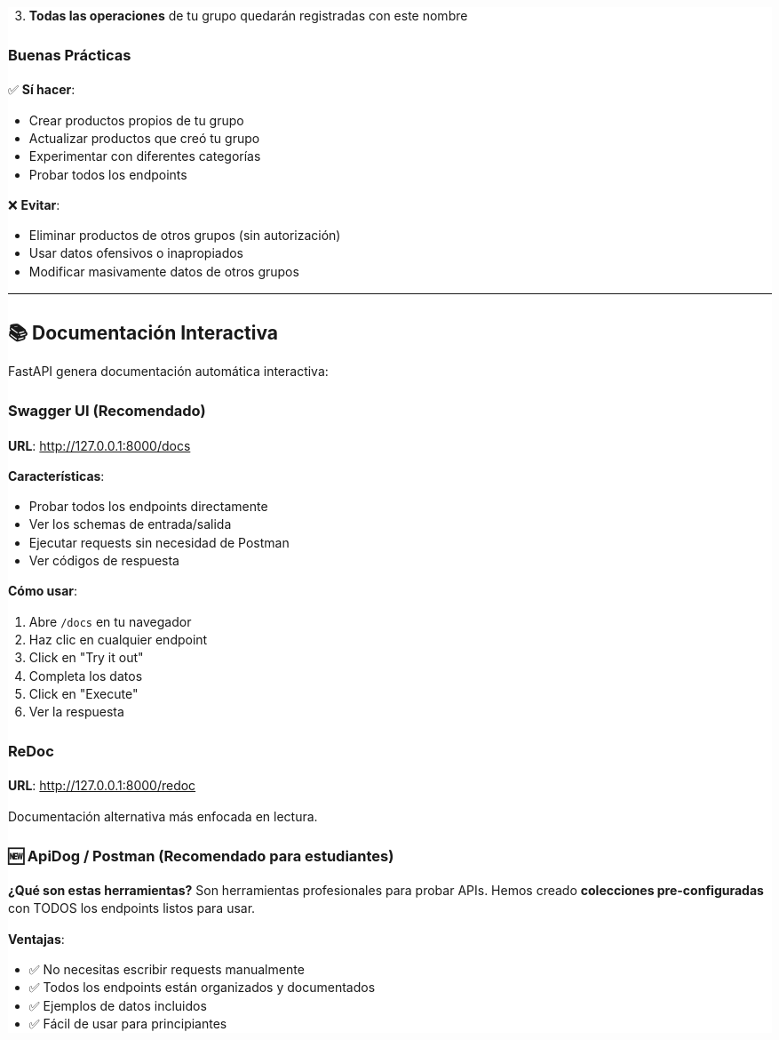 3. **Todas las operaciones** de tu grupo quedarán registradas con este nombre

### Buenas Prácticas

✅ **Sí hacer**:
- Crear productos propios de tu grupo
- Actualizar productos que creó tu grupo
- Experimentar con diferentes categorías
- Probar todos los endpoints

❌ **Evitar**:
- Eliminar productos de otros grupos (sin autorización)
- Usar datos ofensivos o inapropiados
- Modificar masivamente datos de otros grupos

---

## 📚 Documentación Interactiva

FastAPI genera documentación automática interactiva:

### Swagger UI (Recomendado)
**URL**: http://127.0.0.1:8000/docs

**Características**:
- Probar todos los endpoints directamente
- Ver los schemas de entrada/salida
- Ejecutar requests sin necesidad de Postman
- Ver códigos de respuesta

**Cómo usar**:
1. Abre `/docs` en tu navegador
2. Haz clic en cualquier endpoint
3. Click en "Try it out"
4. Completa los datos
5. Click en "Execute"
6. Ver la respuesta

### ReDoc
**URL**: http://127.0.0.1:8000/redoc

Documentación alternativa más enfocada en lectura.

### 🆕 ApiDog / Postman (Recomendado para estudiantes)

**¿Qué son estas herramientas?**
Son herramientas profesionales para probar APIs. Hemos creado **colecciones pre-configuradas** con TODOS los endpoints listos para usar.

**Ventajas**:
- ✅ No necesitas escribir requests manualmente
- ✅ Todos los endpoints están organizados y documentados
- ✅ Ejemplos de datos incluidos
- ✅ Fácil de usar para principiantes
